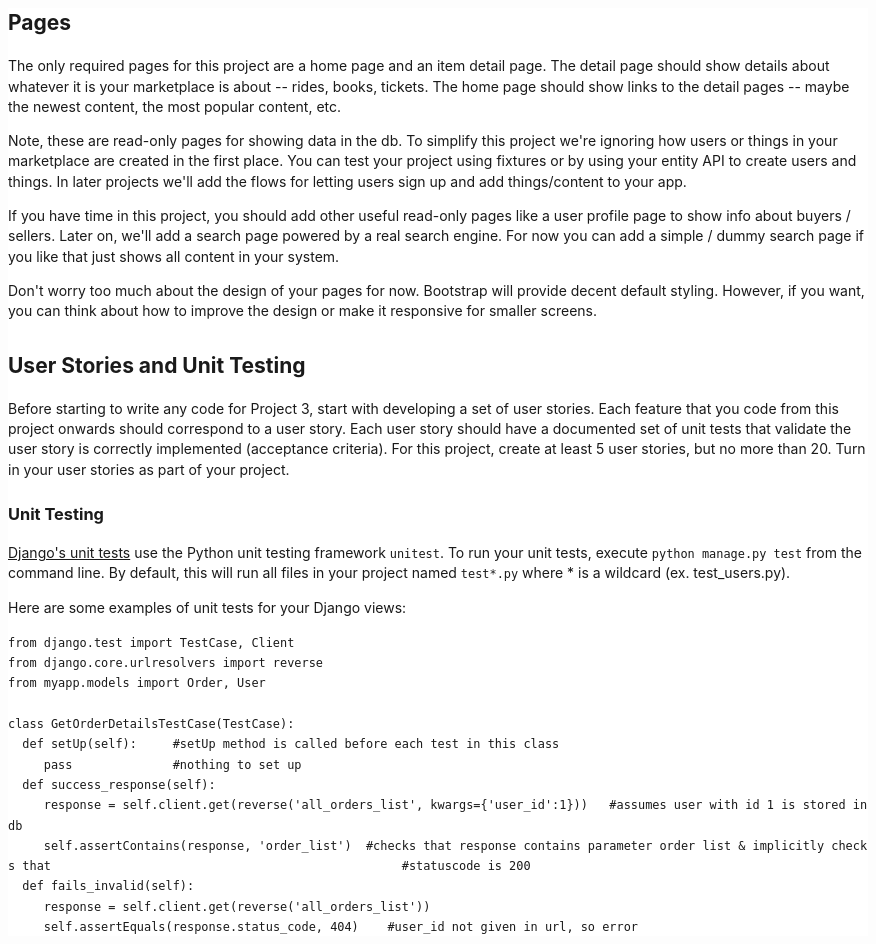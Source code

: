 Pages
-----

The only required pages for this project are a home page and an item
detail page. The detail page should show details about whatever it is
your marketplace is about -- rides, books, tickets. The home page
should show links to the detail pages -- maybe the newest content, the
most popular content, etc.

Note, these are read-only pages for showing data in the db. To simplify
this project we're ignoring how users or things in your marketplace are
created in the first place. You can test your project using fixtures or by using your entity API to create users and things.
In later projects we'll add the flows for letting users sign up and add
things/content to your app.

If you have time in this project, you should add other useful read-only pages like a user
profile page to show info about buyers / sellers. Later on, we'll add
a search page powered by a real search engine. For now you can add a
simple / dummy search page if you like that just shows all content in
your system.

Don't worry too much about the design of your pages for now. Bootstrap
will provide decent default styling. However, if you want, you can
think about how to improve the design or make it responsive for
smaller screens.

User Stories and Unit Testing
-----------------------------

Before starting to write any code for Project 3, start with developing a set of user stories. 
Each feature that you code from this project onwards should correspond to a user story. Each user story should have a documented set of unit tests that validate the user story is correctly implemented (acceptance criteria). For this project, create at least 5 user stories, but no more than 20. Turn in your user stories as part of your project.

### Unit Testing ###

[Django's unit tests](https://docs.djangoproject.com/en/1.9/topics/testing/overview/) use the Python unit testing framework ```unitest```. To run your unit tests, execute ```python manage.py test``` from the command line. By default, this will run all files in your project named ```test*.py``` where * is a wildcard (ex. test_users.py).

Here are some examples of unit tests for your Django views:

    from django.test import TestCase, Client
    from django.core.urlresolvers import reverse
    from myapp.models import Order, User
    
    class GetOrderDetailsTestCase(TestCase):
      def setUp(self):     #setUp method is called before each test in this class
         pass              #nothing to set up
      def success_response(self):
         response = self.client.get(reverse('all_orders_list', kwargs={'user_id':1}))   #assumes user with id 1 is stored in db
         self.assertContains(response, 'order_list')  #checks that response contains parameter order list & implicitly checks that                                                 #statuscode is 200
      def fails_invalid(self):
         response = self.client.get(reverse('all_orders_list'))
         self.assertEquals(response.status_code, 404)    #user_id not given in url, so error
         